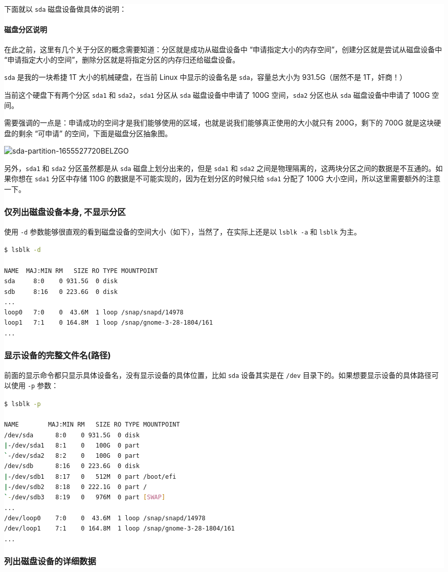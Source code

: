 下面就以 `sda` 磁盘设备做具体的说明：

#### 磁盘分区说明

在此之前，这里有几个关于分区的概念需要知道：分区就是成功从磁盘设备中 “申请指定大小的内存空间”，创建分区就是尝试从磁盘设备中 “申请指定大小的空间”，删除分区就是将指定分区的内存归还给磁盘设备。

`sda` 是我的一块希捷 1T 大小的机械硬盘，在当前 Linux 中显示的设备名是 `sda`，容量总大小为 931.5G（居然不是 1T，奸商！）

当前这个硬盘下有两个分区 `sda1` 和 `sda2`，`sda1` 分区从 `sda` 磁盘设备中申请了 100G 空间，`sda2` 分区也从 `sda` 磁盘设备中申请了 100G 空间。

需要强调的一点是：申请成功的空间才是我们能够使用的区域，也就是说我们能够真正使用的大小就只有 200G，剩下的 700G 就是这块硬盘的剩余 “可申请” 的空间，下面是磁盘分区抽象图。

![sda-partition-1655527720BELZGO](https://ituknown.org/linux-media/Filesystem/DiskMgr/sda-partition-1655527720BELZGO.png)

另外，`sda1` 和 `sda2` 分区虽然都是从 `sda` 磁盘上划分出来的，但是 `sda1` 和 `sda2` 之间是物理隔离的，这两块分区之间的数据是不互通的。如果你想在 `sda1` 分区中存储 110G 的数据是不可能实现的，因为在划分区的时候只给 `sda1` 分配了 100G 大小空间，所以这里需要额外的注意一下。

### 仅列出磁盘设备本身, 不显示分区

使用 `-d` 参数能够很直观的看到磁盘设备的空间大小（如下），当然了，在实际上还是以 `lsblk -a` 和 `lsblk` 为主。

```bash
$ lsblk -d

NAME  MAJ:MIN RM   SIZE RO TYPE MOUNTPOINT
sda     8:0    0 931.5G  0 disk
sdb     8:16   0 223.6G  0 disk
...
loop0   7:0    0  43.6M  1 loop /snap/snapd/14978
loop1   7:1    0 164.8M  1 loop /snap/gnome-3-28-1804/161
...
```

### 显示设备的完整文件名(路径)

前面的显示命令都只显示具体设备名，没有显示设备的具体位置，比如 `sda` 设备其实是在 `/dev` 目录下的。如果想要显示设备的具体路径可以使用 `-p` 参数：

```bash
$ lsblk -p

NAME        MAJ:MIN RM   SIZE RO TYPE MOUNTPOINT
/dev/sda      8:0    0 931.5G  0 disk
|-/dev/sda1   8:1    0   100G  0 part
`-/dev/sda2   8:2    0   100G  0 part
/dev/sdb      8:16   0 223.6G  0 disk
|-/dev/sdb1   8:17   0   512M  0 part /boot/efi
|-/dev/sdb2   8:18   0 222.1G  0 part /
`-/dev/sdb3   8:19   0   976M  0 part [SWAP]
...
/dev/loop0    7:0    0  43.6M  1 loop /snap/snapd/14978
/dev/loop1    7:1    0 164.8M  1 loop /snap/gnome-3-28-1804/161
...
```

### 列出磁盘设备的详细数据
